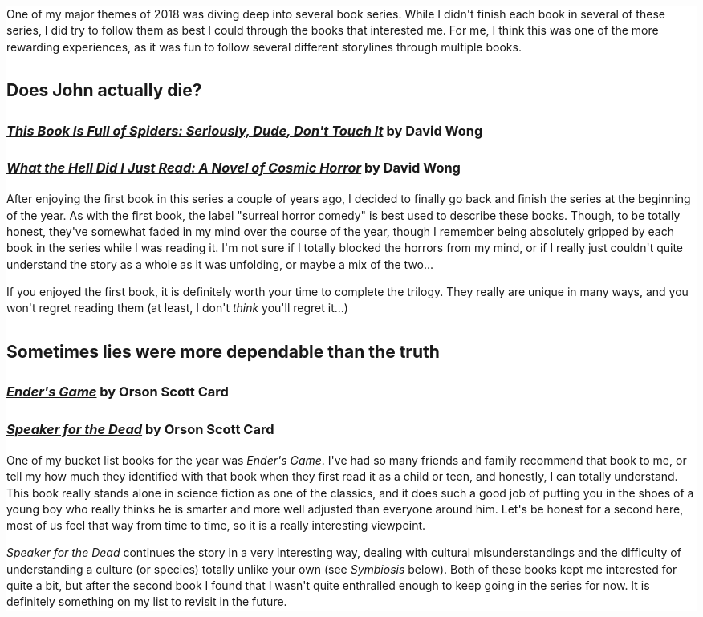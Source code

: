 One of my major themes of 2018 was diving deep into several book series. While I didn't finish each book in several of these series, I did try to follow them as best I could through the books that interested me. For me, I think this was one of the more rewarding experiences, as it was fun to follow several different storylines through multiple books.

## Does John actually die?

<iframe type="text/html" width="175" height="300" frameborder="0" allowfullscreen style="max-width:100%; float:right; margin: 15px;" src="https://read.amazon.com/kp/card?asin=B007KJHGNI&preview=inline&linkCode=kpe&ref_=cm_sw_r_kb_dp_VtzlCbFNPVHYR" ></iframe>

### _**[This Book Is Full of Spiders: Seriously, Dude, Don't Touch It](https://www.amazon.com/dp/B007KJHGNI/)**_ by David Wong
### _**[What the Hell Did I Just Read: A Novel of Cosmic Horror](https://www.amazon.com/dp/B06XC597WX/)**_ by David Wong

After enjoying the first book in this series a couple of years ago, I decided to finally go back and finish the series at the beginning of the year. As with the first book, the label "surreal horror comedy" is best used to describe these books. Though, to be totally honest, they've somewhat faded in my mind over the course of the year, though I remember being absolutely gripped by each book in the series while I was reading it. I'm not sure if I totally blocked the horrors from my mind, or if I really just couldn't quite understand the story as a whole as it was unfolding, or maybe a mix of the two...

If you enjoyed the first book, it is definitely worth your time to complete the trilogy. They really are unique in many ways, and you won't regret reading them (at least, I don't _think_ you'll regret it...)

## Sometimes lies were more dependable than the truth

<iframe type="text/html" width="175" height="300" frameborder="0" allowfullscreen style="max-width:100%; float:right; margin: 15px;" src="https://read.amazon.com/kp/card?asin=B003G4W49C&preview=inline&linkCode=kpe&ref_=cm_sw_r_kb_dp_WAzlCb69WRA7E" ></iframe>

### _**[Ender's Game](https://www.amazon.com/dp/B003G4W49C/)**_ by Orson Scott Card
### _**[Speaker for the Dead](https://www.amazon.com/dp/B003H4I4JU/)**_ by Orson Scott Card

One of my bucket list books for the year was _Ender's Game_. I've had so many friends and family recommend that book to me, or tell my how much they identified with that book when they first read it as a child or teen, and honestly, I can totally understand. This book really stands alone in science fiction as one of the classics, and it does such a good job of putting you in the shoes of a young boy who really thinks he is smarter and more well adjusted than everyone around him. Let's be honest for a second here, most of us feel that way from time to time, so it is a really interesting viewpoint.

_Speaker for the Dead_ continues the story in a very interesting way, dealing with cultural misunderstandings and the difficulty of understanding a culture (or species) totally unlike your own (see _Symbiosis_ below). Both of these books kept me interested for quite a bit, but after the second book I found that I wasn't quite enthralled enough to keep going in the series for now. It is definitely something on my list to revisit in the future.
